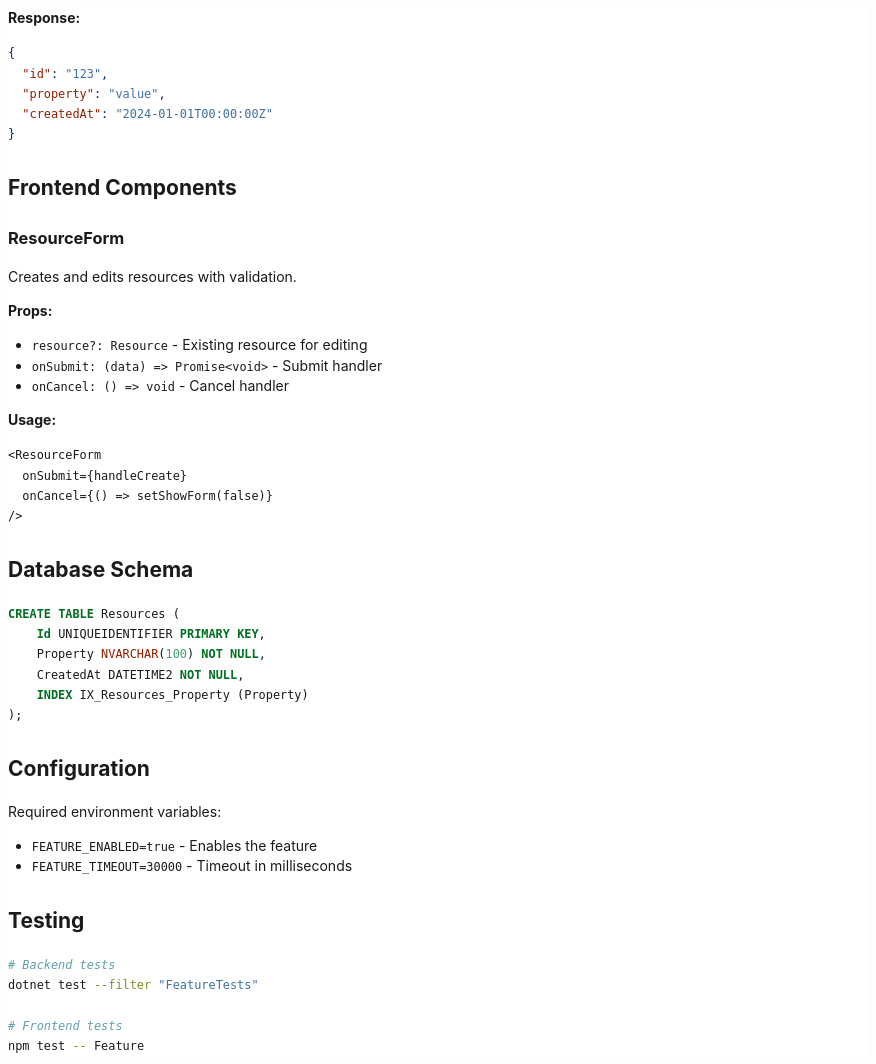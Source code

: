 **Response:**
```json
{
  "id": "123",
  "property": "value",
  "createdAt": "2024-01-01T00:00:00Z"
}
```

## Frontend Components

### ResourceForm
Creates and edits resources with validation.

**Props:**
- `resource?: Resource` - Existing resource for editing
- `onSubmit: (data) => Promise<void>` - Submit handler
- `onCancel: () => void` - Cancel handler

**Usage:**
```tsx
<ResourceForm 
  onSubmit={handleCreate}
  onCancel={() => setShowForm(false)}
/>
```

## Database Schema
```sql
CREATE TABLE Resources (
    Id UNIQUEIDENTIFIER PRIMARY KEY,
    Property NVARCHAR(100) NOT NULL,
    CreatedAt DATETIME2 NOT NULL,
    INDEX IX_Resources_Property (Property)
);
```

## Configuration
Required environment variables:
- `FEATURE_ENABLED=true` - Enables the feature
- `FEATURE_TIMEOUT=30000` - Timeout in milliseconds

## Testing
```bash
# Backend tests
dotnet test --filter "FeatureTests"

# Frontend tests
npm test -- Feature
```
